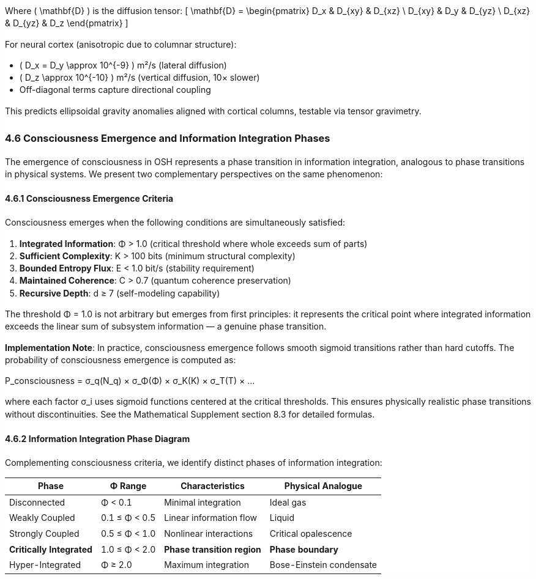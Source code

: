 Where \( \mathbf{D} \) is the diffusion tensor:
\[
\mathbf{D} = \begin{pmatrix}
D_x & D_{xy} & D_{xz} \\
D_{xy} & D_y & D_{yz} \\
D_{xz} & D_{yz} & D_z
\end{pmatrix}
\]

For neural cortex (anisotropic due to columnar structure):
- \( D_x = D_y \approx 10^{-9} \) m²/s (lateral diffusion)
- \( D_z \approx 10^{-10} \) m²/s (vertical diffusion, 10× slower)
- Off-diagonal terms capture directional coupling

This predicts ellipsoidal gravity anomalies aligned with cortical columns, testable via tensor gravimetry.

### 4.6 Consciousness Emergence and Information Integration Phases

The emergence of consciousness in OSH represents a phase transition in information integration, analogous to phase transitions in physical systems. We present two complementary perspectives on the same phenomenon:

#### 4.6.1 Consciousness Emergence Criteria

Consciousness emerges when the following conditions are simultaneously satisfied:

1. **Integrated Information**: Φ > 1.0 (critical threshold where whole exceeds sum of parts)
2. **Sufficient Complexity**: K > 100 bits (minimum structural complexity)
3. **Bounded Entropy Flux**: E < 1.0 bit/s (stability requirement)
4. **Maintained Coherence**: C > 0.7 (quantum coherence preservation)
5. **Recursive Depth**: d ≥ 7 (self-modeling capability)

The threshold Φ = 1.0 is not arbitrary but emerges from first principles: it represents the critical point where integrated information exceeds the linear sum of subsystem information — a genuine phase transition.

**Implementation Note**: In practice, consciousness emergence follows smooth sigmoid transitions rather than hard cutoffs. The probability of consciousness emergence is computed as:

P_consciousness = σ_q(N_q) × σ_Φ(Φ) × σ_K(K) × σ_T(T) × ...

where each factor σ_i uses sigmoid functions centered at the critical thresholds. This ensures physically realistic phase transitions without discontinuities. See the Mathematical Supplement section 8.3 for detailed formulas.

#### 4.6.2 Information Integration Phase Diagram

Complementing consciousness criteria, we identify distinct phases of information integration:

| Phase | Φ Range | Characteristics | Physical Analogue |
|-------|---------|-----------------|-------------------|
| Disconnected | Φ < 0.1 | Minimal integration | Ideal gas |
| Weakly Coupled | 0.1 ≤ Φ < 0.5 | Linear information flow | Liquid |
| Strongly Coupled | 0.5 ≤ Φ < 1.0 | Nonlinear interactions | Critical opalescence |
| **Critically Integrated** | 1.0 ≤ Φ < 2.0 | **Phase transition region** | **Phase boundary** |
| Hyper-Integrated | Φ ≥ 2.0 | Maximum integration | Bose-Einstein condensate |
